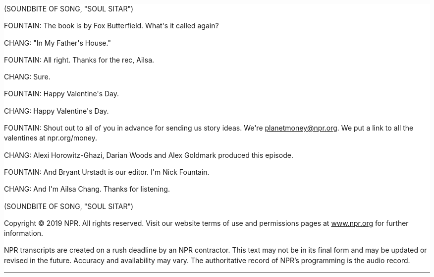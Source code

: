 (SOUNDBITE OF SONG, "SOUL SITAR")

FOUNTAIN: The book is by Fox Butterfield. What's it called again?

CHANG: "In My Father's House."

FOUNTAIN: All right. Thanks for the rec, Ailsa.

CHANG: Sure.

FOUNTAIN: Happy Valentine's Day.

CHANG: Happy Valentine's Day.

FOUNTAIN: Shout out to all of you in advance for sending us story ideas. We're planetmoney@npr.org. We put a link to all the valentines at npr.org/money.

CHANG: Alexi Horowitz-Ghazi, Darian Woods and Alex Goldmark produced this episode.

FOUNTAIN: And Bryant Urstadt is our editor. I'm Nick Fountain.

CHANG: And I'm Ailsa Chang. Thanks for listening.

(SOUNDBITE OF SONG, "SOUL SITAR")

Copyright © 2019 NPR. All rights reserved. Visit our website terms of use and permissions pages at www.npr.org for further information.

NPR transcripts are created on a rush deadline by an NPR contractor. This text may not be in its final form and may be updated or revised in the future. Accuracy and availability may vary. The authoritative record of NPR’s programming is the audio record.

----
